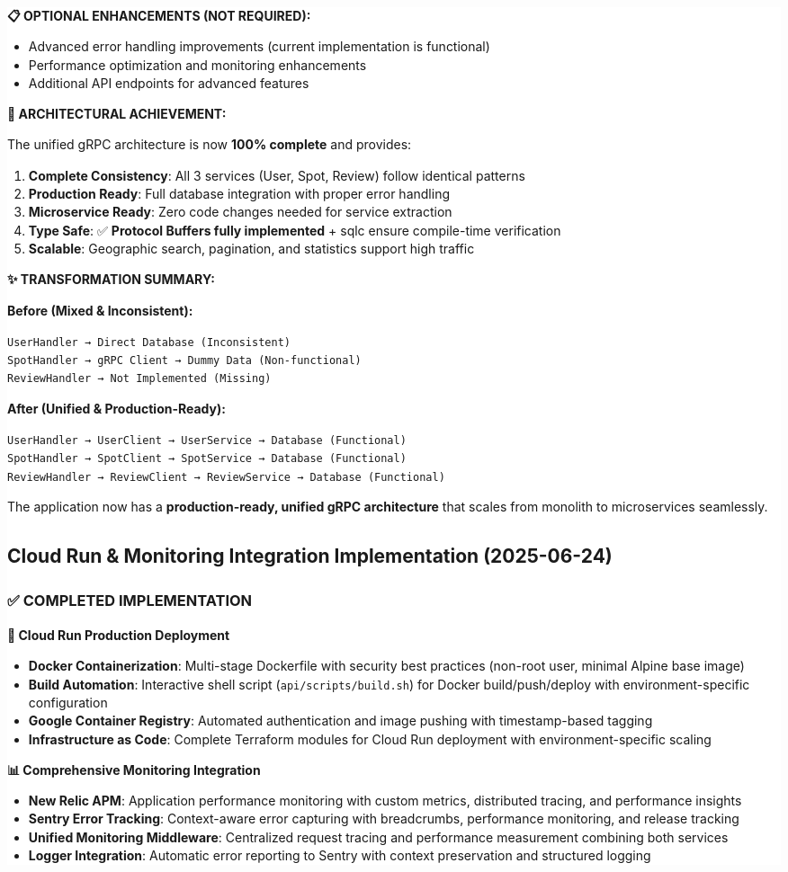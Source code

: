 **📋 OPTIONAL ENHANCEMENTS (NOT REQUIRED):**
- Advanced error handling improvements (current implementation is functional)
- Performance optimization and monitoring enhancements
- Additional API endpoints for advanced features

**🎯 ARCHITECTURAL ACHIEVEMENT:**

The unified gRPC architecture is now **100% complete** and provides:
1. **Complete Consistency**: All 3 services (User, Spot, Review) follow identical patterns
2. **Production Ready**: Full database integration with proper error handling
3. **Microservice Ready**: Zero code changes needed for service extraction
4. **Type Safe**: ✅ **Protocol Buffers fully implemented** + sqlc ensure compile-time verification
5. **Scalable**: Geographic search, pagination, and statistics support high traffic

**✨ TRANSFORMATION SUMMARY:**

**Before (Mixed & Inconsistent):**
```
UserHandler → Direct Database (Inconsistent)
SpotHandler → gRPC Client → Dummy Data (Non-functional)  
ReviewHandler → Not Implemented (Missing)
```

**After (Unified & Production-Ready):**
```
UserHandler → UserClient → UserService → Database (Functional)
SpotHandler → SpotClient → SpotService → Database (Functional)
ReviewHandler → ReviewClient → ReviewService → Database (Functional)
```

The application now has a **production-ready, unified gRPC architecture** that scales from monolith to microservices seamlessly.

## Cloud Run & Monitoring Integration Implementation (2025-06-24)

### ✅ COMPLETED IMPLEMENTATION

**🚀 Cloud Run Production Deployment**
- **Docker Containerization**: Multi-stage Dockerfile with security best practices (non-root user, minimal Alpine base image)
- **Build Automation**: Interactive shell script (`api/scripts/build.sh`) for Docker build/push/deploy with environment-specific configuration
- **Google Container Registry**: Automated authentication and image pushing with timestamp-based tagging
- **Infrastructure as Code**: Complete Terraform modules for Cloud Run deployment with environment-specific scaling

**📊 Comprehensive Monitoring Integration**
- **New Relic APM**: Application performance monitoring with custom metrics, distributed tracing, and performance insights
- **Sentry Error Tracking**: Context-aware error capturing with breadcrumbs, performance monitoring, and release tracking
- **Unified Monitoring Middleware**: Centralized request tracing and performance measurement combining both services
- **Logger Integration**: Automatic error reporting to Sentry with context preservation and structured logging
